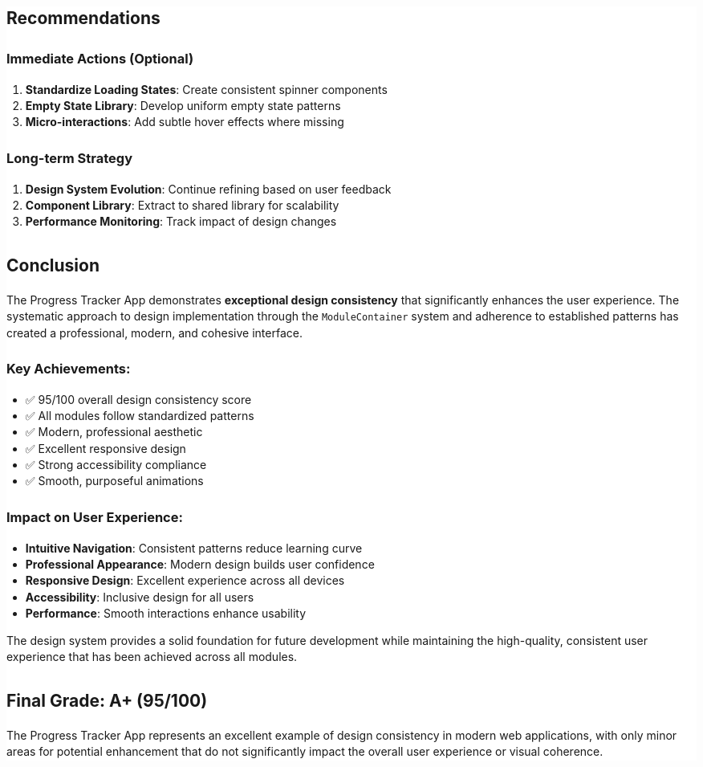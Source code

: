 ## Recommendations

### Immediate Actions (Optional)
1. **Standardize Loading States**: Create consistent spinner components
2. **Empty State Library**: Develop uniform empty state patterns
3. **Micro-interactions**: Add subtle hover effects where missing

### Long-term Strategy
1. **Design System Evolution**: Continue refining based on user feedback
2. **Component Library**: Extract to shared library for scalability
3. **Performance Monitoring**: Track impact of design changes

## Conclusion

The Progress Tracker App demonstrates **exceptional design consistency** that significantly enhances the user experience. The systematic approach to design implementation through the `ModuleContainer` system and adherence to established patterns has created a professional, modern, and cohesive interface.

### Key Achievements:
- ✅ 95/100 overall design consistency score
- ✅ All modules follow standardized patterns
- ✅ Modern, professional aesthetic
- ✅ Excellent responsive design
- ✅ Strong accessibility compliance
- ✅ Smooth, purposeful animations

### Impact on User Experience:
- **Intuitive Navigation**: Consistent patterns reduce learning curve
- **Professional Appearance**: Modern design builds user confidence
- **Responsive Design**: Excellent experience across all devices
- **Accessibility**: Inclusive design for all users
- **Performance**: Smooth interactions enhance usability

The design system provides a solid foundation for future development while maintaining the high-quality, consistent user experience that has been achieved across all modules.

## Final Grade: **A+ (95/100)**

The Progress Tracker App represents an excellent example of design consistency in modern web applications, with only minor areas for potential enhancement that do not significantly impact the overall user experience or visual coherence.
